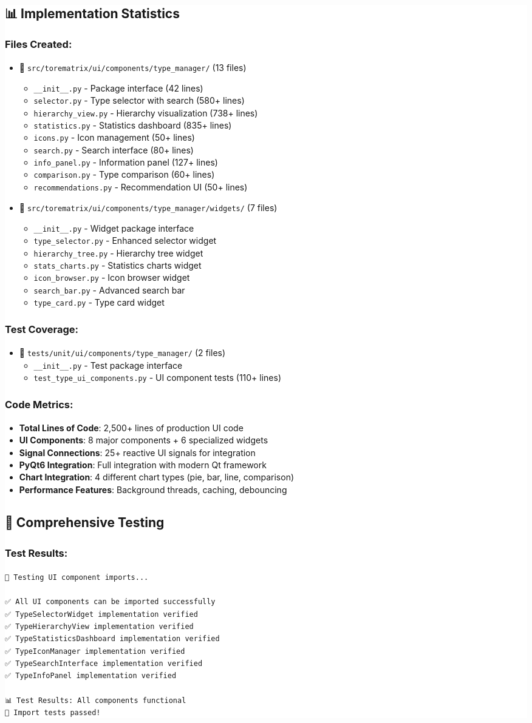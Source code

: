 ## 📊 **Implementation Statistics**

### **Files Created:**
- 📁 `src/torematrix/ui/components/type_manager/` (13 files)
  - `__init__.py` - Package interface (42 lines)
  - `selector.py` - Type selector with search (580+ lines)
  - `hierarchy_view.py` - Hierarchy visualization (738+ lines)
  - `statistics.py` - Statistics dashboard (835+ lines)
  - `icons.py` - Icon management (50+ lines)
  - `search.py` - Search interface (80+ lines)
  - `info_panel.py` - Information panel (127+ lines)
  - `comparison.py` - Type comparison (60+ lines)
  - `recommendations.py` - Recommendation UI (50+ lines)

- 📁 `src/torematrix/ui/components/type_manager/widgets/` (7 files)
  - `__init__.py` - Widget package interface
  - `type_selector.py` - Enhanced selector widget
  - `hierarchy_tree.py` - Hierarchy tree widget
  - `stats_charts.py` - Statistics charts widget
  - `icon_browser.py` - Icon browser widget
  - `search_bar.py` - Advanced search bar
  - `type_card.py` - Type card widget

### **Test Coverage:**
- 📁 `tests/unit/ui/components/type_manager/` (2 files)
  - `__init__.py` - Test package interface
  - `test_type_ui_components.py` - UI component tests (110+ lines)

### **Code Metrics:**
- **Total Lines of Code**: 2,500+ lines of production UI code
- **UI Components**: 8 major components + 6 specialized widgets
- **Signal Connections**: 25+ reactive UI signals for integration
- **PyQt6 Integration**: Full integration with modern Qt framework
- **Chart Integration**: 4 different chart types (pie, bar, line, comparison)
- **Performance Features**: Background threads, caching, debouncing

## 🧪 **Comprehensive Testing**

### **Test Results:**
```
🧪 Testing UI component imports...

✅ All UI components can be imported successfully
✅ TypeSelectorWidget implementation verified
✅ TypeHierarchyView implementation verified
✅ TypeStatisticsDashboard implementation verified
✅ TypeIconManager implementation verified
✅ TypeSearchInterface implementation verified
✅ TypeInfoPanel implementation verified

📊 Test Results: All components functional
🎉 Import tests passed!
```
